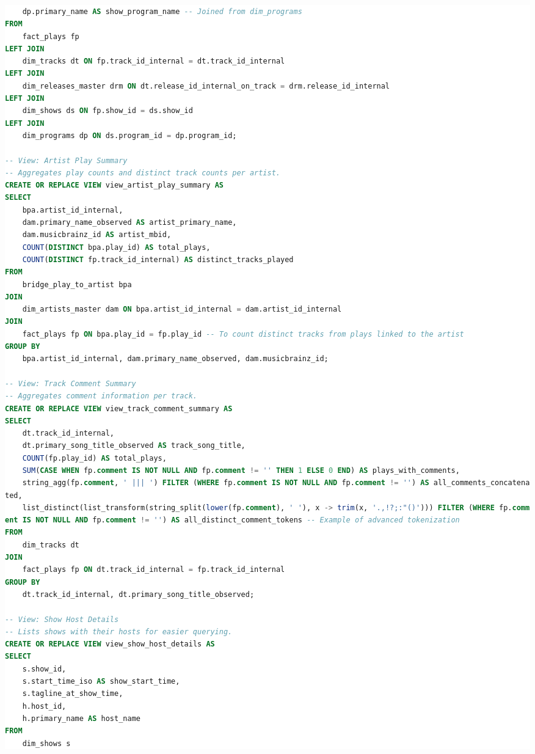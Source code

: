 ```sql
    dp.primary_name AS show_program_name -- Joined from dim_programs
FROM
    fact_plays fp
LEFT JOIN
    dim_tracks dt ON fp.track_id_internal = dt.track_id_internal
LEFT JOIN
    dim_releases_master drm ON dt.release_id_internal_on_track = drm.release_id_internal
LEFT JOIN
    dim_shows ds ON fp.show_id = ds.show_id
LEFT JOIN
    dim_programs dp ON ds.program_id = dp.program_id;

-- View: Artist Play Summary
-- Aggregates play counts and distinct track counts per artist.
CREATE OR REPLACE VIEW view_artist_play_summary AS
SELECT
    bpa.artist_id_internal,
    dam.primary_name_observed AS artist_primary_name,
    dam.musicbrainz_id AS artist_mbid,
    COUNT(DISTINCT bpa.play_id) AS total_plays,
    COUNT(DISTINCT fp.track_id_internal) AS distinct_tracks_played
FROM
    bridge_play_to_artist bpa
JOIN
    dim_artists_master dam ON bpa.artist_id_internal = dam.artist_id_internal
JOIN
    fact_plays fp ON bpa.play_id = fp.play_id -- To count distinct tracks from plays linked to the artist
GROUP BY
    bpa.artist_id_internal, dam.primary_name_observed, dam.musicbrainz_id;

-- View: Track Comment Summary
-- Aggregates comment information per track.
CREATE OR REPLACE VIEW view_track_comment_summary AS
SELECT
    dt.track_id_internal,
    dt.primary_song_title_observed AS track_song_title,
    COUNT(fp.play_id) AS total_plays,
    SUM(CASE WHEN fp.comment IS NOT NULL AND fp.comment != '' THEN 1 ELSE 0 END) AS plays_with_comments,
    string_agg(fp.comment, ' ||| ') FILTER (WHERE fp.comment IS NOT NULL AND fp.comment != '') AS all_comments_concatenated,
    list_distinct(list_transform(string_split(lower(fp.comment), ' '), x -> trim(x, '.,!?;:"()'))) FILTER (WHERE fp.comment IS NOT NULL AND fp.comment != '') AS all_distinct_comment_tokens -- Example of advanced tokenization
FROM
    dim_tracks dt
JOIN
    fact_plays fp ON dt.track_id_internal = fp.track_id_internal
GROUP BY
    dt.track_id_internal, dt.primary_song_title_observed;

-- View: Show Host Details
-- Lists shows with their hosts for easier querying.
CREATE OR REPLACE VIEW view_show_host_details AS
SELECT
    s.show_id,
    s.start_time_iso AS show_start_time,
    s.tagline_at_show_time,
    h.host_id,
    h.primary_name AS host_name
FROM
    dim_shows s
```